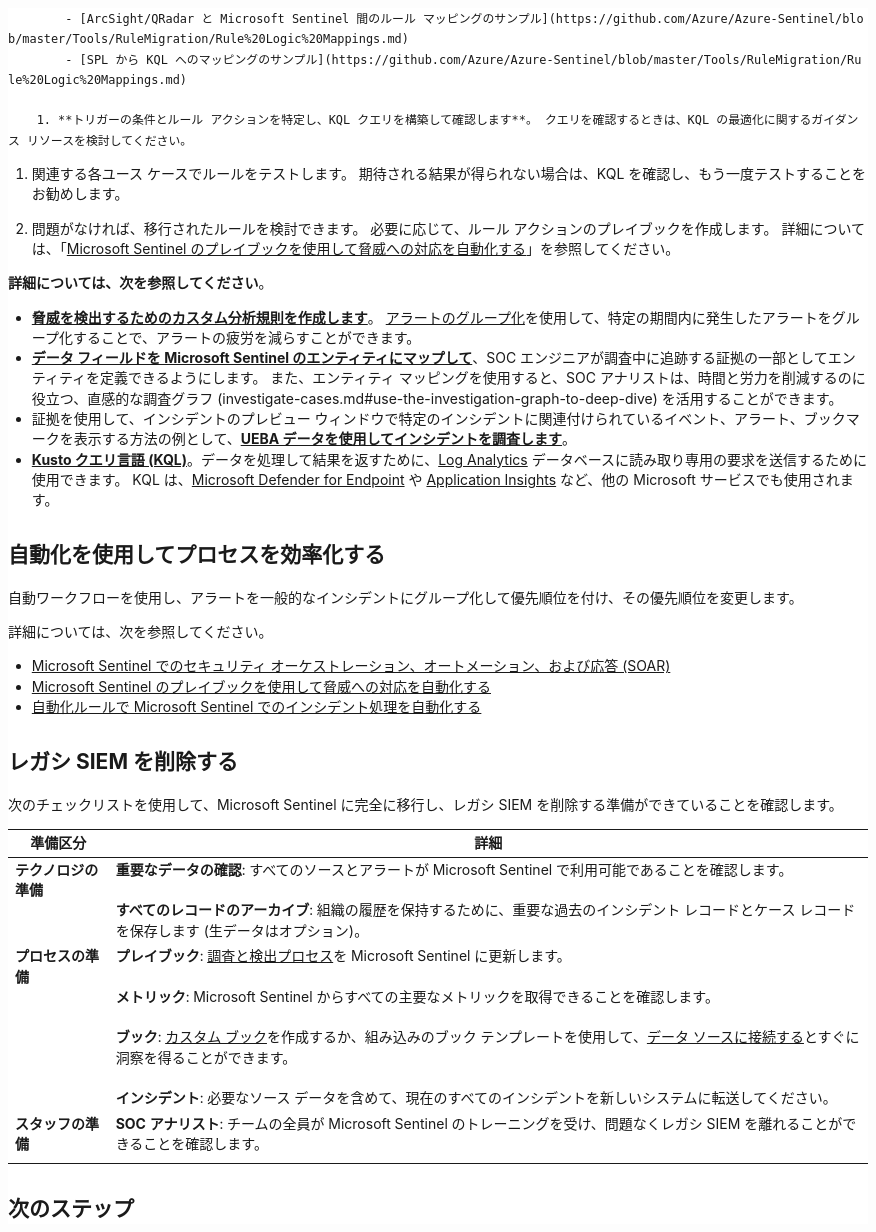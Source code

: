             - [ArcSight/QRadar と Microsoft Sentinel 間のルール マッピングのサンプル](https://github.com/Azure/Azure-Sentinel/blob/master/Tools/RuleMigration/Rule%20Logic%20Mappings.md)
            - [SPL から KQL へのマッピングのサンプル](https://github.com/Azure/Azure-Sentinel/blob/master/Tools/RuleMigration/Rule%20Logic%20Mappings.md) 

        1. **トリガーの条件とルール アクションを特定し、KQL クエリを構築して確認します**。 クエリを確認するときは、KQL の最適化に関するガイダンス リソースを検討してください。

1. 関連する各ユース ケースでルールをテストします。 期待される結果が得られない場合は、KQL を確認し、もう一度テストすることをお勧めします。

1. 問題がなければ、移行されたルールを検討できます。 必要に応じて、ルール アクションのプレイブックを作成します。 詳細については、「[Microsoft Sentinel のプレイブックを使用して脅威への対応を自動化する](automate-responses-with-playbooks.md)」を参照してください。

**詳細については、次を参照してください**。

- [**脅威を検出するためのカスタム分析規則を作成します**](detect-threats-custom.md)。 [アラートのグループ化](detect-threats-custom.md#alert-grouping)を使用して、特定の期間内に発生したアラートをグループ化することで、アラートの疲労を減らすことができます。
- [**データ フィールドを Microsoft Sentinel のエンティティにマップして**](map-data-fields-to-entities.md)、SOC エンジニアが調査中に追跡する証拠の一部としてエンティティを定義できるようにします。 また、エンティティ マッピングを使用すると、SOC アナリストは、時間と労力を削減するのに役立つ、直感的な調査グラフ (investigate-cases.md#use-the-investigation-graph-to-deep-dive) を活用することができます。
- 証拠を使用して、インシデントのプレビュー ウィンドウで特定のインシデントに関連付けられているイベント、アラート、ブックマークを表示する方法の例として、[**UEBA データを使用してインシデントを調査します**](investigate-with-ueba.md)。
- [**Kusto クエリ言語 (KQL)**](/azure/data-explorer/kusto/query/)。データを処理して結果を返すために、[Log Analytics](../azure-monitor/logs/log-analytics-tutorial.md) データベースに読み取り専用の要求を送信するために使用できます。 KQL は、[Microsoft Defender for Endpoint](https://www.microsoft.com/microsoft-365/security/endpoint-defender) や [Application Insights](../azure-monitor/app/app-insights-overview.md) など、他の Microsoft サービスでも使用されます。

## <a name="use-automation-to-streamline-processes"></a>自動化を使用してプロセスを効率化する

自動ワークフローを使用し、アラートを一般的なインシデントにグループ化して優先順位を付け、その優先順位を変更します。

詳細については、次を参照してください。

- [Microsoft Sentinel でのセキュリティ オーケストレーション、オートメーション、および応答 (SOAR)](automation.md)
- [Microsoft Sentinel のプレイブックを使用して脅威への対応を自動化する](automate-responses-with-playbooks.md)
- [自動化ルールで Microsoft Sentinel でのインシデント処理を自動化する](automate-incident-handling-with-automation-rules.md)

## <a name="retire-your-legacy-siem"></a>レガシ SIEM を削除する

次のチェックリストを使用して、Microsoft Sentinel に完全に移行し、レガシ SIEM を削除する準備ができていることを確認します。


|準備区分  |詳細  |
|---------|---------|
|**テクノロジの準備**     | **重要なデータの確認**: すべてのソースとアラートが Microsoft Sentinel で利用可能であることを確認します。 <br><br>**すべてのレコードのアーカイブ**: 組織の履歴を保持するために、重要な過去のインシデント レコードとケース レコードを保存します (生データはオプション)。   |
|**プロセスの準備**     |  **プレイブック**: [調査と検出プロセス](investigate-cases.md)を Microsoft Sentinel に更新します。<br><br>**メトリック**: Microsoft Sentinel からすべての主要なメトリックを取得できることを確認します。<br><br>**ブック**: [カスタム ブック](monitor-your-data.md)を作成するか、組み込みのブック テンプレートを使用して、[データ ソースに接続する](connect-data-sources.md)とすぐに洞察を得ることができます。<br><br>**インシデント**: 必要なソース データを含めて、現在のすべてのインシデントを新しいシステムに転送してください。        |
|**スタッフの準備**     |  **SOC アナリスト**: チームの全員が Microsoft Sentinel のトレーニングを受け、問題なくレガシ SIEM を離れることができることを確認します。   |
|     |         |
## <a name="next-steps"></a>次のステップ
